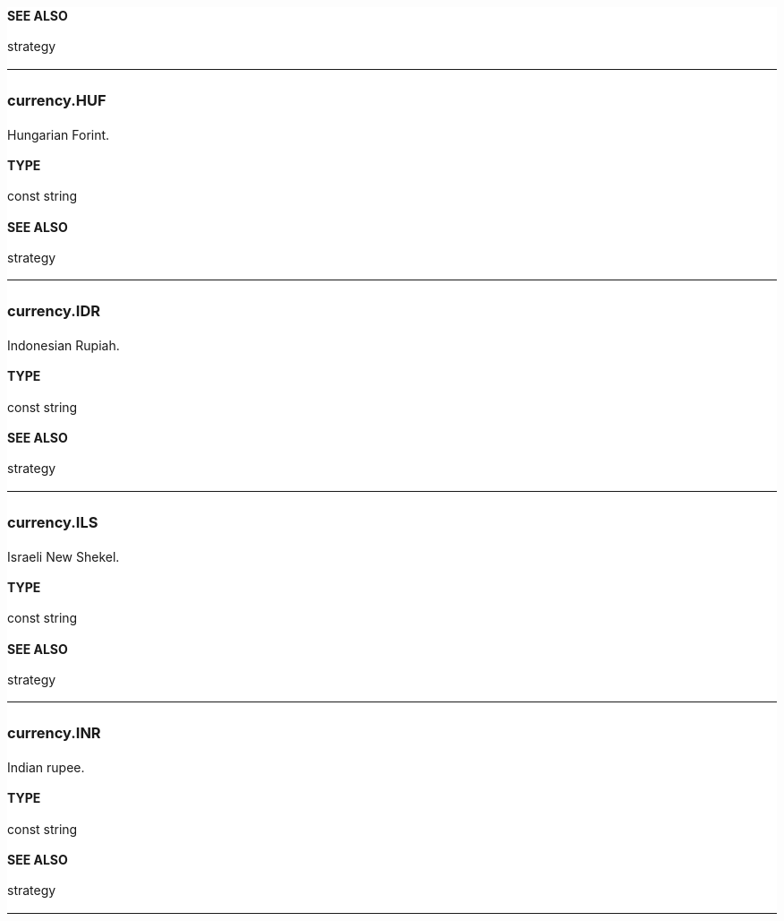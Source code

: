 **SEE ALSO**

strategy

---

### currency.HUF

Hungarian Forint.

**TYPE**

const string

**SEE ALSO**

strategy

---

### currency.IDR

Indonesian Rupiah.

**TYPE**

const string

**SEE ALSO**

strategy

---

### currency.ILS

Israeli New Shekel.

**TYPE**

const string

**SEE ALSO**

strategy

---

### currency.INR

Indian rupee.

**TYPE**

const string

**SEE ALSO**

strategy

---
